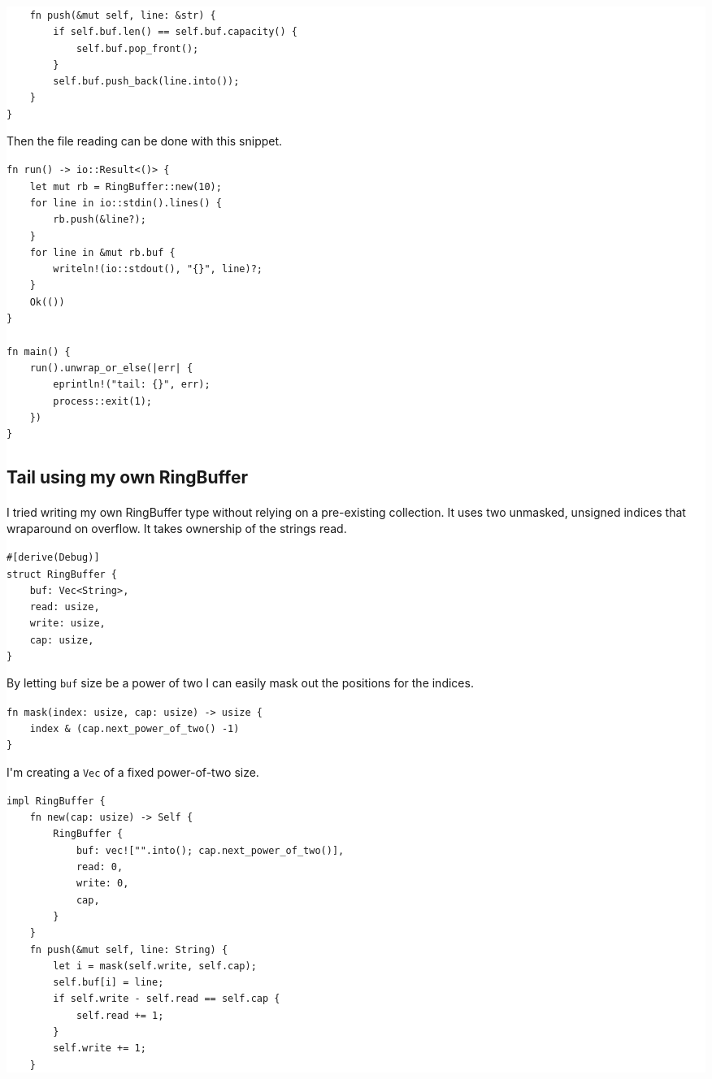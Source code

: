         fn push(&mut self, line: &str) {
            if self.buf.len() == self.buf.capacity() {
                self.buf.pop_front();
            }
            self.buf.push_back(line.into());
        }
    }

Then the file reading can be done with this snippet.

    fn run() -> io::Result<()> {
        let mut rb = RingBuffer::new(10);
        for line in io::stdin().lines() {
            rb.push(&line?);
        }
        for line in &mut rb.buf {
            writeln!(io::stdout(), "{}", line)?;
        }
        Ok(())
    }
    
    fn main() {
        run().unwrap_or_else(|err| {
            eprintln!("tail: {}", err);
            process::exit(1);
        })
    }

## Tail using my own RingBuffer

I tried writing my own RingBuffer type without relying on a pre-existing collection. It uses two unmasked, unsigned indices that wraparound on overflow.
It takes ownership of the strings read.

    #[derive(Debug)]
    struct RingBuffer {
        buf: Vec<String>,
        read: usize,
        write: usize,
        cap: usize,
    }

By letting `buf` size be a power of two I can easily mask out the positions for the indices.

    fn mask(index: usize, cap: usize) -> usize {
        index & (cap.next_power_of_two() -1)
    }

I'm creating a `Vec` of a fixed power-of-two size. 

    impl RingBuffer {
        fn new(cap: usize) -> Self {
            RingBuffer {
                buf: vec!["".into(); cap.next_power_of_two()],
                read: 0,
                write: 0,
                cap,
            }
        }
        fn push(&mut self, line: String) {
            let i = mask(self.write, self.cap);
            self.buf[i] = line;
            if self.write - self.read == self.cap {
                self.read += 1;
            }
            self.write += 1;
        }
